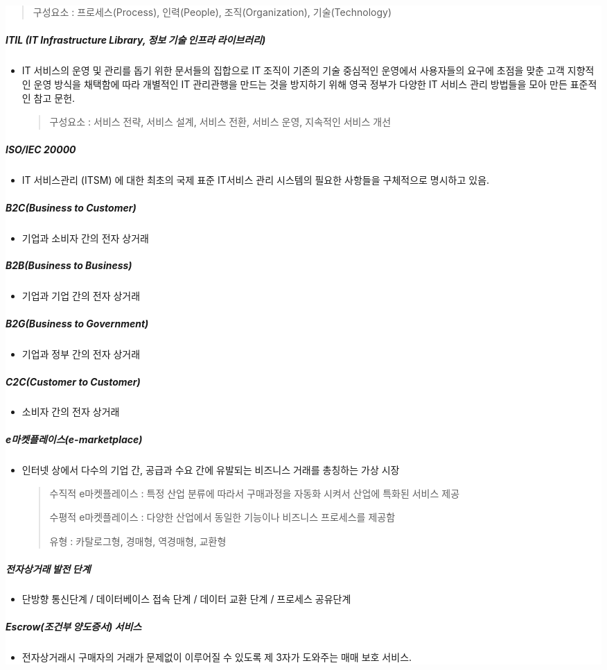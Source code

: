   > 구성요소 : 프로세스(Process), 인력(People), 조직(Organization), 기술(Technology)



##### ITIL (IT Infrastructure Library, 정보 기술 인프라 라이브러리)

* IT 서비스의 운영 및 관리를 돕기 위한 문서들의 집합으로 IT 조직이 기존의 기술 중심적인 운영에서 사용자들의 요구에 초점을 맞춘 고객 지향적인 운영 방식을 채택함에 따라 개별적인 IT 관리관행을 만드는 것을 방지하기 위해 영국 정부가 다양한 IT 서비스 관리 방법들을 모아 만든 표준적인 참고 문헌.

  > 구성요소 : 서비스 전략, 서비스 설계, 서비스 전환, 서비스 운영, 지속적인 서비스 개선



##### ISO/IEC 20000

* IT 서비스관리 (ITSM) 에 대한 최초의 국제 표준 IT서비스 관리 시스템의 필요한 사항들을 구체적으로 명시하고 있음.



##### B2C(Business to Customer) 

* 기업과 소비자 간의 전자 상거래



##### B2B(Business to Business)

* 기업과 기업 간의 전자 상거래



##### B2G(Business to Government)

* 기업과 정부 간의 전자 상거래



##### C2C(Customer to Customer)

* 소비자 간의 전자 상거래



##### e마켓플레이스(e-marketplace)

* 인터넷 상에서 다수의 기업 간, 공급과 수요 간에 유발되는 비즈니스 거래를 총칭하는 가상 시장

  > 수직적 e마켓플레이스 : 특정 산업 분류에 따라서 구매과정을 자동화 시켜서 산업에 특화된 서비스 제공
  >
  > 수평적 e마켓플레이스 :  다양한 산업에서 동일한 기능이나 비즈니스 프로세스를 제공함
  >
  > 유형 : 카탈로그형, 경매형, 역경매형, 교환형



##### 전자상거래 발전 단계

* 단방향 통신단계 / 데이터베이스 접속 단계 / 데이터 교환 단계 / 프로세스 공유단계



##### Escrow(조건부 양도증서) 서비스

* 전자상거래시 구매자의 거래가 문제없이 이루어질 수 있도록 제 3자가 도와주는 매매 보호 서비스.

